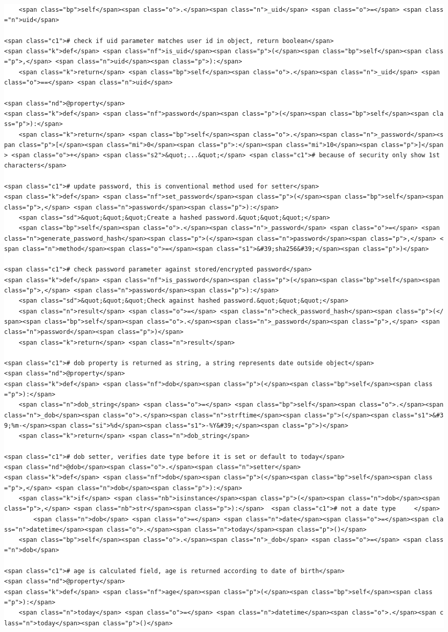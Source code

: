         <span class="bp">self</span><span class="o">.</span><span class="n">_uid</span> <span class="o">=</span> <span class="n">uid</span>
        
    <span class="c1"># check if uid parameter matches user id in object, return boolean</span>
    <span class="k">def</span> <span class="nf">is_uid</span><span class="p">(</span><span class="bp">self</span><span class="p">,</span> <span class="n">uid</span><span class="p">):</span>
        <span class="k">return</span> <span class="bp">self</span><span class="o">.</span><span class="n">_uid</span> <span class="o">==</span> <span class="n">uid</span>
    
    <span class="nd">@property</span>
    <span class="k">def</span> <span class="nf">password</span><span class="p">(</span><span class="bp">self</span><span class="p">):</span>
        <span class="k">return</span> <span class="bp">self</span><span class="o">.</span><span class="n">_password</span><span class="p">[</span><span class="mi">0</span><span class="p">:</span><span class="mi">10</span><span class="p">]</span> <span class="o">+</span> <span class="s2">&quot;...&quot;</span> <span class="c1"># because of security only show 1st characters</span>

    <span class="c1"># update password, this is conventional method used for setter</span>
    <span class="k">def</span> <span class="nf">set_password</span><span class="p">(</span><span class="bp">self</span><span class="p">,</span> <span class="n">password</span><span class="p">):</span>
        <span class="sd">&quot;&quot;&quot;Create a hashed password.&quot;&quot;&quot;</span>
        <span class="bp">self</span><span class="o">.</span><span class="n">_password</span> <span class="o">=</span> <span class="n">generate_password_hash</span><span class="p">(</span><span class="n">password</span><span class="p">,</span> <span class="n">method</span><span class="o">=</span><span class="s1">&#39;sha256&#39;</span><span class="p">)</span>

    <span class="c1"># check password parameter against stored/encrypted password</span>
    <span class="k">def</span> <span class="nf">is_password</span><span class="p">(</span><span class="bp">self</span><span class="p">,</span> <span class="n">password</span><span class="p">):</span>
        <span class="sd">&quot;&quot;&quot;Check against hashed password.&quot;&quot;&quot;</span>
        <span class="n">result</span> <span class="o">=</span> <span class="n">check_password_hash</span><span class="p">(</span><span class="bp">self</span><span class="o">.</span><span class="n">_password</span><span class="p">,</span> <span class="n">password</span><span class="p">)</span>
        <span class="k">return</span> <span class="n">result</span>
    
    <span class="c1"># dob property is returned as string, a string represents date outside object</span>
    <span class="nd">@property</span>
    <span class="k">def</span> <span class="nf">dob</span><span class="p">(</span><span class="bp">self</span><span class="p">):</span>
        <span class="n">dob_string</span> <span class="o">=</span> <span class="bp">self</span><span class="o">.</span><span class="n">_dob</span><span class="o">.</span><span class="n">strftime</span><span class="p">(</span><span class="s1">&#39;%m-</span><span class="si">%d</span><span class="s1">-%Y&#39;</span><span class="p">)</span>
        <span class="k">return</span> <span class="n">dob_string</span>
    
    <span class="c1"># dob setter, verifies date type before it is set or default to today</span>
    <span class="nd">@dob</span><span class="o">.</span><span class="n">setter</span>
    <span class="k">def</span> <span class="nf">dob</span><span class="p">(</span><span class="bp">self</span><span class="p">,</span> <span class="n">dob</span><span class="p">):</span>
        <span class="k">if</span> <span class="nb">isinstance</span><span class="p">(</span><span class="n">dob</span><span class="p">,</span> <span class="nb">str</span><span class="p">):</span>  <span class="c1"># not a date type     </span>
            <span class="n">dob</span> <span class="o">=</span> <span class="n">date</span><span class="o">=</span><span class="n">datetime</span><span class="o">.</span><span class="n">today</span><span class="p">()</span>
        <span class="bp">self</span><span class="o">.</span><span class="n">_dob</span> <span class="o">=</span> <span class="n">dob</span>
    
    <span class="c1"># age is calculated field, age is returned according to date of birth</span>
    <span class="nd">@property</span>
    <span class="k">def</span> <span class="nf">age</span><span class="p">(</span><span class="bp">self</span><span class="p">):</span>
        <span class="n">today</span> <span class="o">=</span> <span class="n">datetime</span><span class="o">.</span><span class="n">today</span><span class="p">()</span>